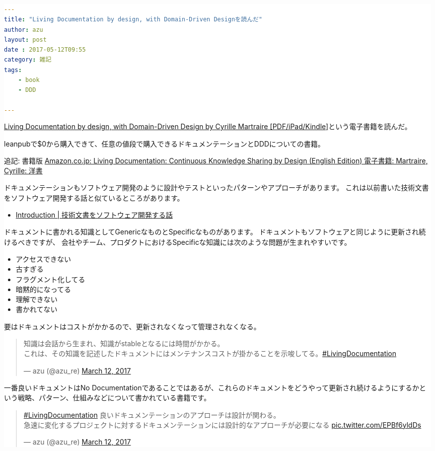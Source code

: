 ```yaml
---
title: "Living Documentation by design, with Domain-Driven Designを読んだ"
author: azu
layout: post
date : 2017-05-12T09:55
category: 雑記
tags:
    - book
    - DDD

---
```


[Living Documentation by design, with Domain-Driven Design by Cyrille Martraire [PDF/iPad/Kindle]](https://leanpub.com/livingdocumentation "Living Documentation by… by Cyrille Martraire [PDF/iPad/Kindle]")という電子書籍を読んだ。

leanpubで$0から購入できて、任意の値段で購入できるドキュメンテーションとDDDについての書籍。

追記: 書籍版 [Amazon.co.jp: Living Documentation: Continuous Knowledge Sharing by Design (English Edition) 電子書籍: Martraire, Cyrille: 洋書](https://www.amazon.co.jp/dp/B07S7671FW/)

ドキュメンテーションもソフトウェア開発のように設計やテストといったパターンやアプローチがあります。
これは以前書いた技術文書をソフトウェア開発する話と似ているところがあります。

- [Introduction | 技術文書をソフトウェア開発する話](https://azu.gitbooks.io/nodefest-technical-writing/ "Introduction | 技術文書をソフトウェア開発する話")

ドキュメントに書かれる知識としてGenericなものとSpecificなものがあります。
ドキュメントもソフトウェアと同じように更新され続けるべきですが、
会社やチーム、プロダクトにおけるSpecificな知識には次のような問題が生まれやすいです。

- アクセスできない
- 古すぎる
- フラグメント化してる
- 暗黙的になってる
- 理解できない
- 書かれてない

要はドキュメントはコストがかかるので、更新されなくなって管理されなくなる。

<blockquote class="twitter-tweet" data-lang="en"><p lang="ja" dir="ltr">知識は会話から生まれ、知識がstableとなるには時間がかかる。<br>これは、その知識を記述したドキュメントにはメンテナンスコストが掛かることを示唆してる。<a href="https://twitter.com/hashtag/LivingDocumentation?src=hash">#LivingDocumentation</a></p>&mdash; azu (@azu_re) <a href="https://twitter.com/azu_re/status/840907540586102785">March 12, 2017</a></blockquote>
<script async src="//platform.twitter.com/widgets.js" charset="utf-8"></script>

一番良いドキュメントはNo Documentationであることではあるが、これらのドキュメントをどうやって更新され続けるようにするかという戦略、パターン、仕組みなどについて書かれている書籍です。

<blockquote class="twitter-tweet" data-lang="en"><p lang="ja" dir="ltr"><a href="https://twitter.com/hashtag/LivingDocumentation?src=hash">#LivingDocumentation</a> 良いドキュメンテーションのアプローチは設計が関わる。<br>急速に変化するプロジェクトに対するドキュメンテーションには設計的なアプローチが必要になる <a href="https://t.co/EPBf6yldDs">pic.twitter.com/EPBf6yldDs</a></p>&mdash; azu (@azu_re) <a href="https://twitter.com/azu_re/status/840915700575215616">March 12, 2017</a></blockquote>
<script async src="//platform.twitter.com/widgets.js" charset="utf-8"></script>
